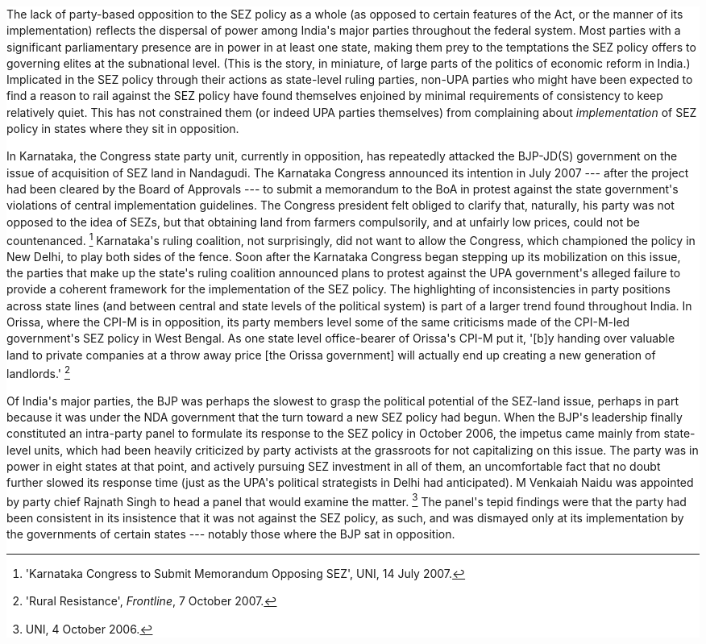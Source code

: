 The lack of party-based opposition to the SEZ policy as a whole (as opposed to
certain features of the Act, or the manner of its implementation) reflects the
dispersal of power among India's major parties throughout the federal system.
Most parties with a significant parliamentary presence are in power in at least
one state, making them prey to the temptations the SEZ policy offers to
governing elites at the subnational level. (This is the story, in miniature, of large
parts of the politics of economic reform in India.) Implicated in the SEZ policy
through their actions as state-level ruling parties, non-UPA parties who might
have been expected to find a reason to rail against the SEZ policy have found
themselves enjoined by minimal requirements of consistency to keep relatively
quiet. This has not constrained them (or indeed UPA parties themselves) from
complaining about _implementation_ of SEZ policy in states where they sit in
opposition.

[^/32]: 'Farmers Vow Not to Let the State Grab Their Land', India Realty News' 17 May 2007.

[^/33]: 'Bishnoi Names Sonia in "Deal" with Mukesh Ambani', UNI, 22 July 2007.

In Karnataka, the Congress state party unit, currently in opposition, has
repeatedly attacked the BJP-JD(S) government on the issue of acquisition of
SEZ land in Nandagudi. The Karnataka Congress announced its intention in July
2007 --- after the project had been cleared by the Board of Approvals --- to submit
a memorandum to the BoA in protest against the state government's violations of
central implementation guidelines. The Congress president felt obliged to clarify
that, naturally, his party was not opposed to the idea of SEZs, but that obtaining
land from farmers compulsorily, and at unfairly low prices, could not be
countenanced. [^/34] Karnataka's ruling coalition, not surprisingly, did not want to
allow the Congress, which championed the policy in New Delhi, to play both
sides of the fence. Soon after the Karnataka Congress began stepping up its
mobilization on this issue, the parties that make up the state's ruling coalition
announced plans to protest against the UPA government's alleged failure to
provide a coherent framework for the implementation of the SEZ policy. The
highlighting of inconsistencies in party positions across state lines (and between
central and state levels of the political system) is part of a larger trend found
throughout India. In Orissa, where the CPI-M is in opposition, its party members
level some of the same criticisms made of the CPI-M-led government's SEZ
policy in West Bengal. As one state level office-bearer of Orissa's CPI-M put it,
'\[b\]y handing over valuable land to private companies at a throw away price \[the
Orissa government\] will actually end up creating a new generation of landlords.' [^/35]

Of India's major parties, the BJP was perhaps the slowest to grasp the political
potential of the SEZ-land issue, perhaps in part because it was under the NDA
government that the turn toward a new SEZ policy had begun. When the BJP's
leadership finally constituted an intra-party panel to formulate its response to the
SEZ policy in October 2006, the impetus came mainly from state-level units,
which had been heavily criticized by party activists at the grassroots for not
capitalizing on this issue. The party was in power in eight states at that point,
and actively pursuing SEZ investment in all of them, an uncomfortable fact that
no doubt further slowed its response time (just as the UPA's political strategists
in Delhi had anticipated). M Venkaiah Naidu was appointed by party chief
Rajnath Singh to head a panel that would examine the matter. [^/36] The panel's
tepid findings were that the party had been consistent in its insistence that it was
not against the SEZ policy, as such, and was dismayed only at its
implementation by the governments of certain states --- notably those where the
BJP sat in opposition.


[^/18]: Andy Mukherjee 'Viewpoint: Trade Zone Hang-ups', _International Herald Tribune_, 3 October
[^/19]: The best discussion of the various considerations involved is found in the work of R Kavita Rao
[^/20]: For an explanation of some of these considerations, see Sukumar Mukhopadhyay, 'Giving a
[^/21]: Swaminathan S Anklesaria Aiyar, 'Killing the Best, Aiding the worst SEZs', _Economic Times_, 11
[^/22]: All three terms appeared in a petition signed by representatives of 37 NGOs and activist
[^/23]: Anirudh Burman, 'Special Economic Zones: Issues in Corporate Governance', IDRC Working
[^/24]: See Amita Singh, 'Accountability in Local Governance: Infrastructure Development in the
[^/25]: Burman, 'Special Economic Zones', p. 5.
[^/26]: For one of the more balanced accounts, see 'Sovereign States', _Business World_, 13 November 2006.
[^/27]: [http://www.transparency.org/iacc/9th_iacc/papers/day2/ws1/dnld/d2ws1_sjwei.pdf](http://www.transparency.org/iacc/9th_iacc/papers/day2/ws1/dnld/d2ws1_sjwei.pdf).
[^/28]: This view was voiced at a 'Parliamentarians' Forum on Economic Policy Issues', Council for
[^/29]: Brinda Karat, 'Behind the Events at Nandigram', The Hindu, 30 March 2007.
[^/30]: Government of Orissa, Department of Revenue, 'Declaration of Land Classification for
[^/31]: Personal communication with a reporter who covers Gurgaon for the real-estate trade press, 15
[^/34]: 'Karnataka Congress to Submit Memorandum Opposing SEZ', UNI, 14 July 2007.
[^/35]: 'Rural Resistance', _Frontline_, 7 October 2007.
[^/36]: UNI, 4 October 2006.
[^/37]: 'BJP leaders to Visit Proposed SEZ Sites', _The Hindu_, 6 August 2007.
[^/38]: 'BJP to Intensify Stir against SEZs', _The Hindu_, 24 August 2007.
[^/39]: P Sainath, 'The Decade of Our Discontent', _The Hindu_, 9 August 2007.
[^/40]: Aseema Sinha, _The Regional Roots Of Developmental Politics In India: A Divided Leviathan_
[^/41]: [http://kiadb.kar.nic.in/tender.htm](http://kiadb.kar.nic.in/tender.htm), accessed on 25 September 2006.